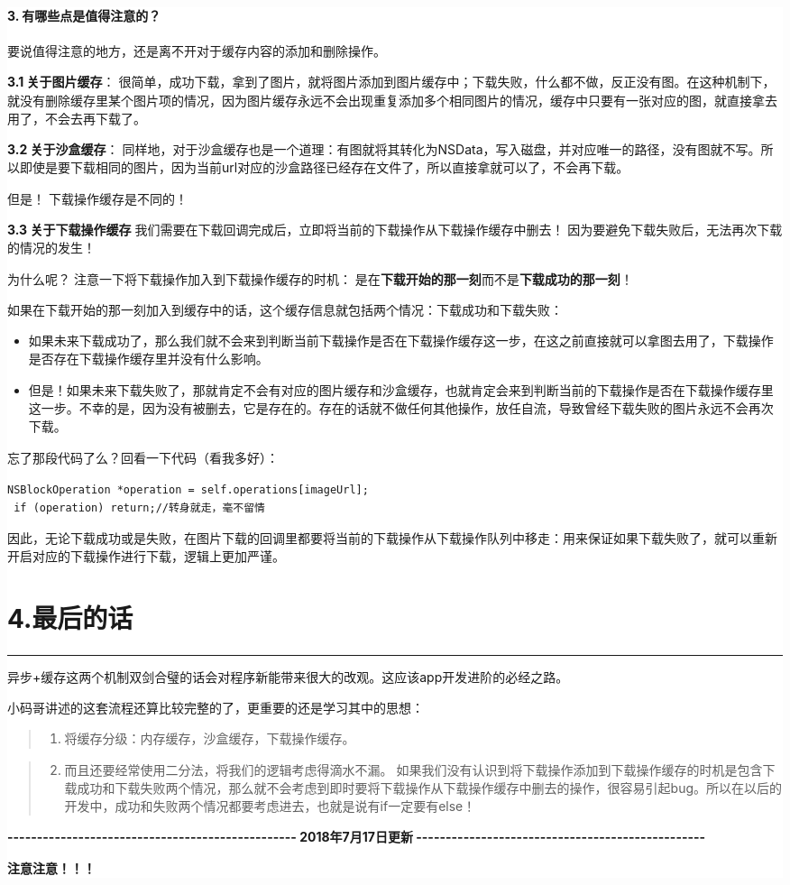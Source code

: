 #### 3. 有哪些点是值得注意的？

要说值得注意的地方，还是离不开对于缓存内容的添加和删除操作。

**3.1 关于图片缓存**：
很简单，成功下载，拿到了图片，就将图片添加到图片缓存中；下载失败，什么都不做，反正没有图。在这种机制下，就没有删除缓存里某个图片项的情况，因为图片缓存永远不会出现重复添加多个相同图片的情况，缓存中只要有一张对应的图，就直接拿去用了，不会去再下载了。

**3.2 关于沙盒缓存**：
同样地，对于沙盒缓存也是一个道理：有图就将其转化为NSData，写入磁盘，并对应唯一的路径，没有图就不写。所以即使是要下载相同的图片，因为当前url对应的沙盒路径已经存在文件了，所以直接拿就可以了，不会再下载。

但是！
下载操作缓存是不同的！

**3.3 关于下载操作缓存**
我们需要在下载回调完成后，立即将当前的下载操作从下载操作缓存中删去！
因为要避免下载失败后，无法再次下载的情况的发生！

为什么呢？
注意一下将下载操作加入到下载操作缓存的时机：
是在**下载开始的那一刻**而不是**下载成功的那一刻**！

如果在下载开始的那一刻加入到缓存中的话，这个缓存信息就包括两个情况：下载成功和下载失败：

- 如果未来下载成功了，那么我们就不会来到判断当前下载操作是否在下载操作缓存这一步，在这之前直接就可以拿图去用了，下载操作是否存在下载操作缓存里并没有什么影响。

- 但是！如果未来下载失败了，那就肯定不会有对应的图片缓存和沙盒缓存，也就肯定会来到判断当前的下载操作是否在下载操作缓存里这一步。不幸的是，因为没有被删去，它是存在的。存在的话就不做任何其他操作，放任自流，导致曾经下载失败的图片永远不会再次下载。

忘了那段代码了么？回看一下代码（看我多好）：
```objc
NSBlockOperation *operation = self.operations[imageUrl];
 if (operation) return;//转身就走，毫不留情
```

因此，无论下载成功或是失败，在图片下载的回调里都要将当前的下载操作从下载操作队列中移走：用来保证如果下载失败了，就可以重新开启对应的下载操作进行下载，逻辑上更加严谨。

# 4.最后的话
------

异步+缓存这两个机制双剑合璧的话会对程序新能带来很大的改观。这应该app开发进阶的必经之路。

小码哥讲述的这套流程还算比较完整的了，更重要的还是学习其中的思想：

>1. 将缓存分级：内存缓存，沙盒缓存，下载操作缓存。

>2. 而且还要经常使用二分法，将我们的逻辑考虑得滴水不漏。
>  如果我们没有认识到将下载操作添加到下载操作缓存的时机是包含下载成功和下载失败两个情况，那么就不会考虑到即时要将下载操作从下载操作缓存中删去的操作，很容易引起bug。所以在以后的开发中，成功和失败两个情况都要考虑进去，也就是说有if一定要有else！




**-------------------------------------------------   2018年7月17日更新  -------------------------------------------------**


**注意注意！！！**
